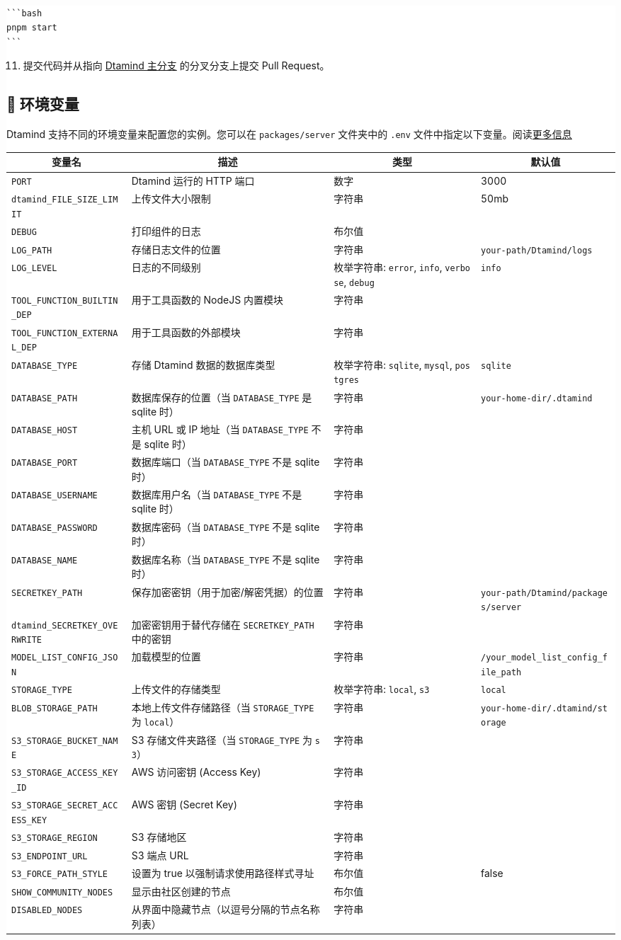     ```bash
    pnpm start
    ```

11. 提交代码并从指向 [Dtamind 主分支](https://github.com/DtamindAI/Dtamind/tree/master) 的分叉分支上提交 Pull Request。

## 🌱 环境变量

Dtamind 支持不同的环境变量来配置您的实例。您可以在 `packages/server` 文件夹中的 `.env` 文件中指定以下变量。阅读[更多信息](https://docs.dtamindai.com/environment-variables)

| 变量名                       | 描述                                                    | 类型                                            | 默认值                              |
|-----------------------------|---------------------------------------------------------|-------------------------------------------------|-------------------------------------|
| `PORT`                      | Dtamind 运行的 HTTP 端口                                | 数字                                            | 3000                                |
| `dtamind_FILE_SIZE_LIMIT`   | 上传文件大小限制                                        | 字符串                                          | 50mb                                |
| `DEBUG`                     | 打印组件的日志                                          | 布尔值                                          |                                     |
| `LOG_PATH`                  | 存储日志文件的位置                                      | 字符串                                          | `your-path/Dtamind/logs`            |
| `LOG_LEVEL`                 | 日志的不同级别                                          | 枚举字符串: `error`, `info`, `verbose`, `debug` | `info`                              |
| `TOOL_FUNCTION_BUILTIN_DEP` | 用于工具函数的 NodeJS 内置模块                          | 字符串                                          |                                     |
| `TOOL_FUNCTION_EXTERNAL_DEP`| 用于工具函数的外部模块                                  | 字符串                                          |                                     |
| `DATABASE_TYPE`             | 存储 Dtamind 数据的数据库类型                           | 枚举字符串: `sqlite`, `mysql`, `postgres`       | `sqlite`                            |
| `DATABASE_PATH`             | 数据库保存的位置（当 `DATABASE_TYPE` 是 sqlite 时）     | 字符串                                          | `your-home-dir/.dtamind`            |
| `DATABASE_HOST`             | 主机 URL 或 IP 地址（当 `DATABASE_TYPE` 不是 sqlite 时）| 字符串                                          |                                     |
| `DATABASE_PORT`             | 数据库端口（当 `DATABASE_TYPE` 不是 sqlite 时）         | 字符串                                          |                                     |
| `DATABASE_USERNAME`         | 数据库用户名（当 `DATABASE_TYPE` 不是 sqlite 时）       | 字符串                                          |                                     |
| `DATABASE_PASSWORD`         | 数据库密码（当 `DATABASE_TYPE` 不是 sqlite 时）         | 字符串                                          |                                     |
| `DATABASE_NAME`             | 数据库名称（当 `DATABASE_TYPE` 不是 sqlite 时）         | 字符串                                          |                                     |
| `SECRETKEY_PATH`            | 保存加密密钥（用于加密/解密凭据）的位置                 | 字符串                                          | `your-path/Dtamind/packages/server` |
| `dtamind_SECRETKEY_OVERWRITE`| 加密密钥用于替代存储在 `SECRETKEY_PATH` 中的密钥        | 字符串                                          |                                     |
| `MODEL_LIST_CONFIG_JSON`    | 加载模型的位置                                          | 字符串                                          | `/your_model_list_config_file_path` |
| `STORAGE_TYPE`              | 上传文件的存储类型                                      | 枚举字符串: `local`, `s3`                       | `local`                             |
| `BLOB_STORAGE_PATH`         | 本地上传文件存储路径（当 `STORAGE_TYPE` 为 `local`）    | 字符串                                          | `your-home-dir/.dtamind/storage`    |
| `S3_STORAGE_BUCKET_NAME`    | S3 存储文件夹路径（当 `STORAGE_TYPE` 为 `s3`）          | 字符串                                          |                                     |
| `S3_STORAGE_ACCESS_KEY_ID`  | AWS 访问密钥 (Access Key)                               | 字符串                                          |                                     |
| `S3_STORAGE_SECRET_ACCESS_KEY` | AWS 密钥 (Secret Key)                                | 字符串                                          |                                     |
| `S3_STORAGE_REGION`         | S3 存储地区                                             | 字符串                                          |                                     |
| `S3_ENDPOINT_URL`           | S3 端点 URL                                             | 字符串                                          |                                     |
| `S3_FORCE_PATH_STYLE`       | 设置为 true 以强制请求使用路径样式寻址                  | 布尔值                                          | false                               |
| `SHOW_COMMUNITY_NODES`      | 显示由社区创建的节点                                    | 布尔值                                          |                                     |
| `DISABLED_NODES`            | 从界面中隐藏节点（以逗号分隔的节点名称列表）            | 字符串                                          |                                     |
